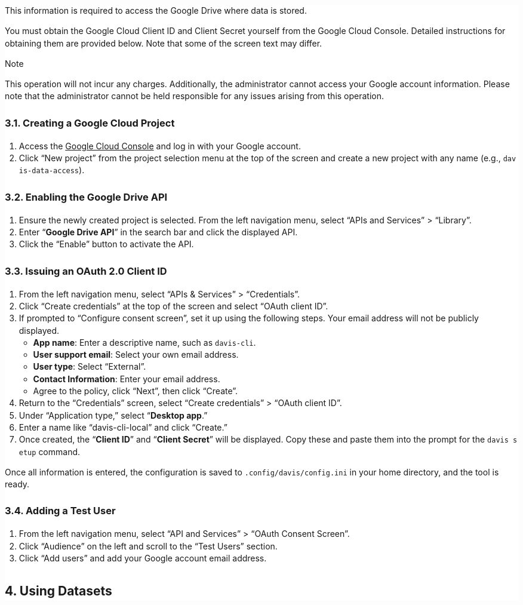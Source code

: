 This information is required to access the Google Drive where data is stored.

You must obtain the Google Cloud Client ID and Client Secret yourself from the Google Cloud Console.
Detailed instructions for obtaining them are provided below.
Note that some of the screen text may differ.

> [!NOTE]
> This operation will not incur any charges.
> Additionally, the administrator cannot access your Google account information.
> Please note that the administrator cannot be held responsible for any issues arising from this operation.

### 3.1. Creating a Google Cloud Project

1. Access the [Google Cloud Console](https://console.cloud.google.com/) and log in with your Google account.
2. Click “New project” from the project selection menu at the top of the screen and create a new project with any name (e.g., `davis-data-access`).

### 3.2. Enabling the Google Drive API

1. Ensure the newly created project is selected. From the left navigation menu, select “APIs and Services” > “Library”.
2. Enter “**Google Drive API**” in the search bar and click the displayed API.
3. Click the “Enable” button to activate the API.

### 3.3. Issuing an OAuth 2.0 Client ID

1. From the left navigation menu, select “APIs & Services” > “Credentials”.
2. Click “Create credentials” at the top of the screen and select “OAuth client ID”.
3. If prompted to “Configure consent screen”, set it up using the following steps. Your email address will not be publicly displayed.
    - **App name**: Enter a descriptive name, such as `davis-cli`.
    - **User support email**: Select your own email address.
    - **User type**: Select “External”.
    - **Contact Information**: Enter your email address.
    - Agree to the policy, click “Next”, then click “Create”.
4. Return to the “Credentials” screen, select “Create credentials” > “OAuth client ID”.
5. Under “Application type,” select “**Desktop app**.”
6. Enter a name like “davis-cli-local” and click “Create.”
7. Once created, the “**Client ID**” and “**Client Secret**” will be displayed. Copy these and paste them into the prompt for the `davis setup` command.

Once all information is entered, the configuration is saved to `.config/davis/config.ini` in your home directory, and the tool is ready.

### 3.4. Adding a Test User

1. From the left navigation menu, select “API and Services” > “OAuth Consent Screen”.
2. Click “Audience” on the left and scroll to the “Test Users” section.
3. Click “Add users” and add your Google account email address.

## 4. Using Datasets
